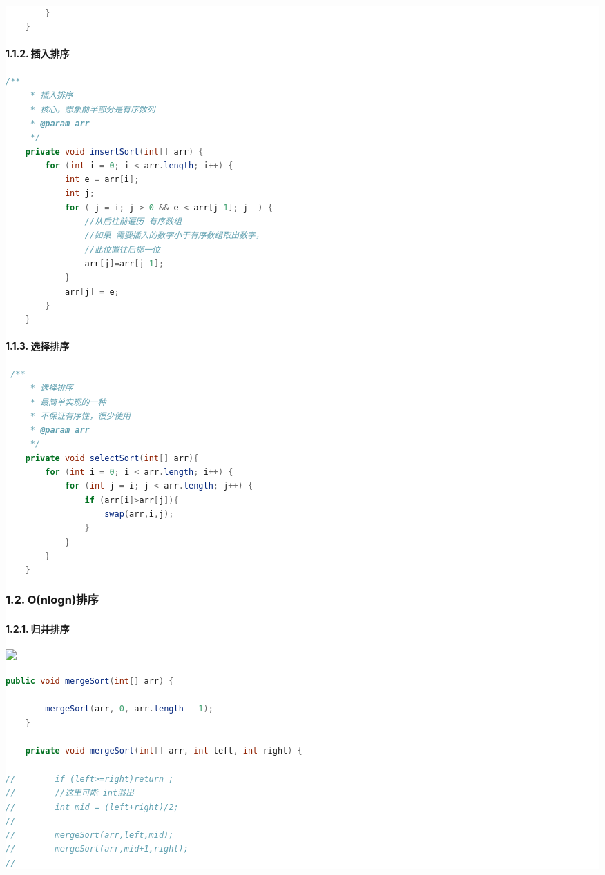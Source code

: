 ```java
        }
    }
```
#### 1.1.2. 插入排序

```java
/**
     * 插入排序
     * 核心，想象前半部分是有序数列
     * @param arr
     */
    private void insertSort(int[] arr) {
        for (int i = 0; i < arr.length; i++) {
            int e = arr[i];
            int j;
            for ( j = i; j > 0 && e < arr[j-1]; j--) {
                //从后往前遍历 有序数组
                //如果 需要插入的数字小于有序数组取出数字，
                //此位置往后挪一位
                arr[j]=arr[j-1];
            }
            arr[j] = e;
        }
    }
```
#### 1.1.3. 选择排序

```java
 /**
     * 选择排序
     * 最简单实现的一种
     * 不保证有序性，很少使用
     * @param arr
     */
    private void selectSort(int[] arr){
        for (int i = 0; i < arr.length; i++) {
            for (int j = i; j < arr.length; j++) {
                if (arr[i]>arr[j]){
                    swap(arr,i,j);
                }
            }
        }
    }
```
### 1.2. O(nlogn)排序
#### 1.2.1. 归并排序
![][image-1]

```java
public void mergeSort(int[] arr) {

        mergeSort(arr, 0, arr.length - 1);
    }

    private void mergeSort(int[] arr, int left, int right) {

//        if (left>=right)return ;
//        //这里可能 int溢出
//        int mid = (left+right)/2;
//
//        mergeSort(arr,left,mid);
//        mergeSort(arr,mid+1,right);
//
```

[1]:	http://antirez.com/news/109
[2]:	https://redis.io/topics/lru-cache
[3]:	https://mp.weixin.qq.com/s/k-8TDs5seAgVRov3dXkT7w
[image-1]:	https://wx1.sinaimg.cn/large/63d77fe7gy1gbqk2hc96lj20u0140dm8.jpg
[image-2]:	https://wx3.sinaimg.cn/large/63d77fe7gy1gbqk7o71qvj20uq0oign2.jpg
[image-3]:	https://wx4.sinaimg.cn/large/63d77fe7gy1gbpyg7kfm7g20k00f0kjl.gif
[image-4]:	https://wx1.sinaimg.cn/large/63d77fe7gy1gbqk22sbbpj20u0140qho.jpg
[image-5]:	https://wx4.sinaimg.cn/large/63d77fe7gy1gbqk2906t8j20u0140gw0.jpg
[image-6]:	https://wx2.sinaimg.cn/large/63d77fe7gy1gbqk34nb4ij20u0140wmh.jpg